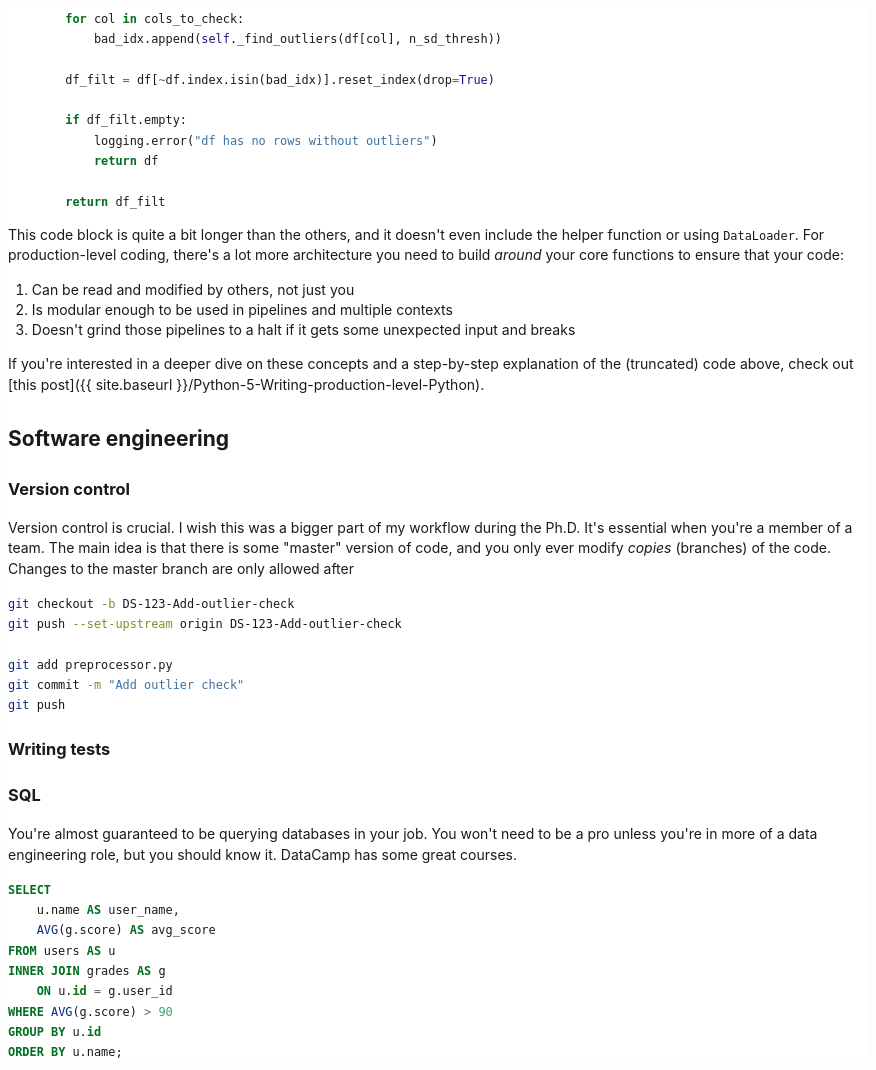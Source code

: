 ```python
        for col in cols_to_check:
            bad_idx.append(self._find_outliers(df[col], n_sd_thresh))

        df_filt = df[~df.index.isin(bad_idx)].reset_index(drop=True)

        if df_filt.empty:
            logging.error("df has no rows without outliers")
            return df

        return df_filt
```
This code block is quite a bit longer than the others, and it doesn't even include the helper function or using `DataLoader`. For production-level coding, there's a lot more architecture you need to build _around_ your core functions to ensure that your code:
1. Can be read and modified by others, not just you
2. Is modular enough to be used in pipelines and multiple contexts
3. Doesn't grind those pipelines to a halt if it gets some unexpected input and breaks

If you're interested in a deeper dive on these concepts and a step-by-step explanation of the (truncated) code above, check out [this post]({{ site.baseurl }}/Python-5-Writing-production-level-Python).

## Software engineering
### Version control
Version control is crucial. I wish this was a bigger part of my workflow during the Ph.D. It's essential when you're a member of a team. The main idea is that there is some "master" version of code, and you only ever modify _copies_ (branches) of the code. Changes to the master branch are only allowed after

```bash
git checkout -b DS-123-Add-outlier-check
git push --set-upstream origin DS-123-Add-outlier-check

git add preprocessor.py
git commit -m "Add outlier check"
git push
```
### Writing tests


### SQL
You're almost guaranteed to be querying databases in your job. You won't need to be a pro unless you're in more of a data engineering role, but you should know it. DataCamp has some great courses.

```sql
SELECT
    u.name AS user_name,
    AVG(g.score) AS avg_score
FROM users AS u
INNER JOIN grades AS g
    ON u.id = g.user_id
WHERE AVG(g.score) > 90
GROUP BY u.id
ORDER BY u.name;
```
